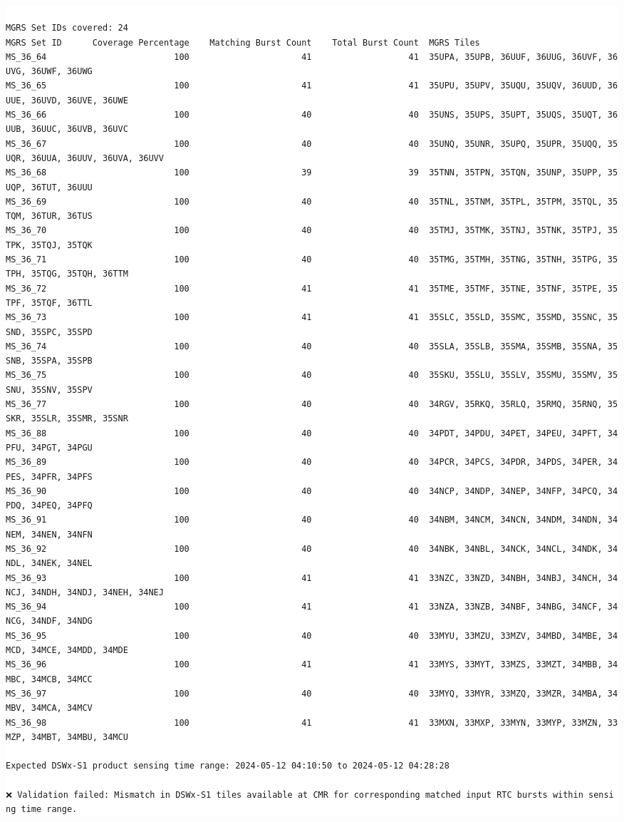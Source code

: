   ```

  MGRS Set IDs covered: 24
  MGRS Set ID      Coverage Percentage    Matching Burst Count    Total Burst Count  MGRS Tiles
  MS_36_64                         100                      41                   41  35UPA, 35UPB, 36UUF, 36UUG, 36UVF, 36UVG, 36UWF, 36UWG
  MS_36_65                         100                      41                   41  35UPU, 35UPV, 35UQU, 35UQV, 36UUD, 36UUE, 36UVD, 36UVE, 36UWE
  MS_36_66                         100                      40                   40  35UNS, 35UPS, 35UPT, 35UQS, 35UQT, 36UUB, 36UUC, 36UVB, 36UVC
  MS_36_67                         100                      40                   40  35UNQ, 35UNR, 35UPQ, 35UPR, 35UQQ, 35UQR, 36UUA, 36UUV, 36UVA, 36UVV
  MS_36_68                         100                      39                   39  35TNN, 35TPN, 35TQN, 35UNP, 35UPP, 35UQP, 36TUT, 36UUU
  MS_36_69                         100                      40                   40  35TNL, 35TNM, 35TPL, 35TPM, 35TQL, 35TQM, 36TUR, 36TUS
  MS_36_70                         100                      40                   40  35TMJ, 35TMK, 35TNJ, 35TNK, 35TPJ, 35TPK, 35TQJ, 35TQK
  MS_36_71                         100                      40                   40  35TMG, 35TMH, 35TNG, 35TNH, 35TPG, 35TPH, 35TQG, 35TQH, 36TTM
  MS_36_72                         100                      41                   41  35TME, 35TMF, 35TNE, 35TNF, 35TPE, 35TPF, 35TQF, 36TTL
  MS_36_73                         100                      41                   41  35SLC, 35SLD, 35SMC, 35SMD, 35SNC, 35SND, 35SPC, 35SPD
  MS_36_74                         100                      40                   40  35SLA, 35SLB, 35SMA, 35SMB, 35SNA, 35SNB, 35SPA, 35SPB
  MS_36_75                         100                      40                   40  35SKU, 35SLU, 35SLV, 35SMU, 35SMV, 35SNU, 35SNV, 35SPV
  MS_36_77                         100                      40                   40  34RGV, 35RKQ, 35RLQ, 35RMQ, 35RNQ, 35SKR, 35SLR, 35SMR, 35SNR
  MS_36_88                         100                      40                   40  34PDT, 34PDU, 34PET, 34PEU, 34PFT, 34PFU, 34PGT, 34PGU
  MS_36_89                         100                      40                   40  34PCR, 34PCS, 34PDR, 34PDS, 34PER, 34PES, 34PFR, 34PFS
  MS_36_90                         100                      40                   40  34NCP, 34NDP, 34NEP, 34NFP, 34PCQ, 34PDQ, 34PEQ, 34PFQ
  MS_36_91                         100                      40                   40  34NBM, 34NCM, 34NCN, 34NDM, 34NDN, 34NEM, 34NEN, 34NFN
  MS_36_92                         100                      40                   40  34NBK, 34NBL, 34NCK, 34NCL, 34NDK, 34NDL, 34NEK, 34NEL
  MS_36_93                         100                      41                   41  33NZC, 33NZD, 34NBH, 34NBJ, 34NCH, 34NCJ, 34NDH, 34NDJ, 34NEH, 34NEJ
  MS_36_94                         100                      41                   41  33NZA, 33NZB, 34NBF, 34NBG, 34NCF, 34NCG, 34NDF, 34NDG
  MS_36_95                         100                      40                   40  33MYU, 33MZU, 33MZV, 34MBD, 34MBE, 34MCD, 34MCE, 34MDD, 34MDE
  MS_36_96                         100                      41                   41  33MYS, 33MYT, 33MZS, 33MZT, 34MBB, 34MBC, 34MCB, 34MCC
  MS_36_97                         100                      40                   40  33MYQ, 33MYR, 33MZQ, 33MZR, 34MBA, 34MBV, 34MCA, 34MCV
  MS_36_98                         100                      41                   41  33MXN, 33MXP, 33MYN, 33MYP, 33MZN, 33MZP, 34MBT, 34MBU, 34MCU

  Expected DSWx-S1 product sensing time range: 2024-05-12 04:10:50 to 2024-05-12 04:28:28

  ❌ Validation failed: Mismatch in DSWx-S1 tiles available at CMR for corresponding matched input RTC bursts within sensing time range.

  ```